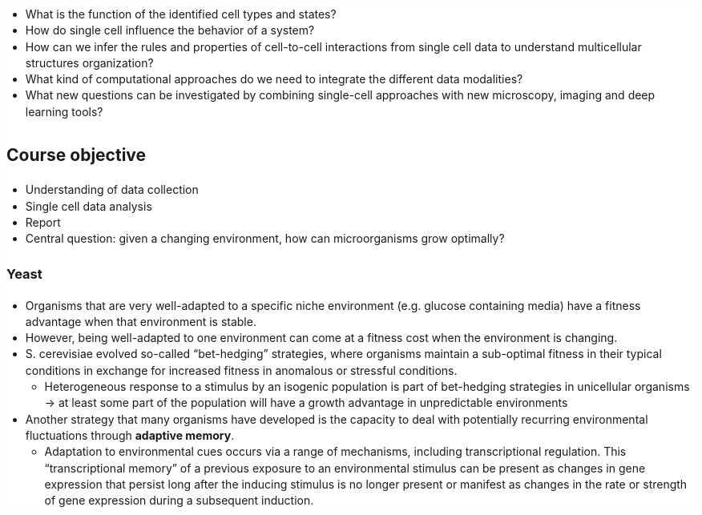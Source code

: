 - What is the function of the identified cell types and states?
- How do single cell influence the behavior of a system?
- How can we infer the rules and properties of cell-to-cell interactions from single cell data to understand multicellular structures organization?
- What kind of computational approaches do we need to integrate the different data modalities?
- What new questions can be investigated by combining single-cell approaches with new microscopy, imaging and deep learning tools?

## Course objective

- Understanding of data collection
- Single cell data analysis
- Report
- Central question: given a changing environment, how can microorganisms grow optimally?

### Yeast

- Organisms that are very well-adapted to a specific niche environment (e.g. glucose containing media) have a fitness advantage when that environment is stable.
- However, being well-adapted to one environment can come at a fitness cost when the environment is changing.
- S. cerevisiae evolved so-called “bet-hedging” strategies, where organisms maintain a sub-optimal fitness in their typical conditions in exchange for increased fitness in anomalous or stressful conditions.
	- Heterogeneous response to a stimulus by an isogenic population is part of bet-hedging strategies in unicellular organisms -> at least some part of the population will have a growth advantage in unpredictable environments
- Another strategy that many organisms have developed is the capacity to deal with potentially recurring environmental fluctuations through **adaptive memory**.
	- Adaptation to environmental cues occurs via a range of mechanisms, including transcriptional regulation. This  “transcriptional memory” of a previous exposure to an environmental stimulus can be present as changes in gene expression that persist long after the inducing stimulus is no longer present or manifest as changes in the rate or strength of gene expression during a subsequent induction.